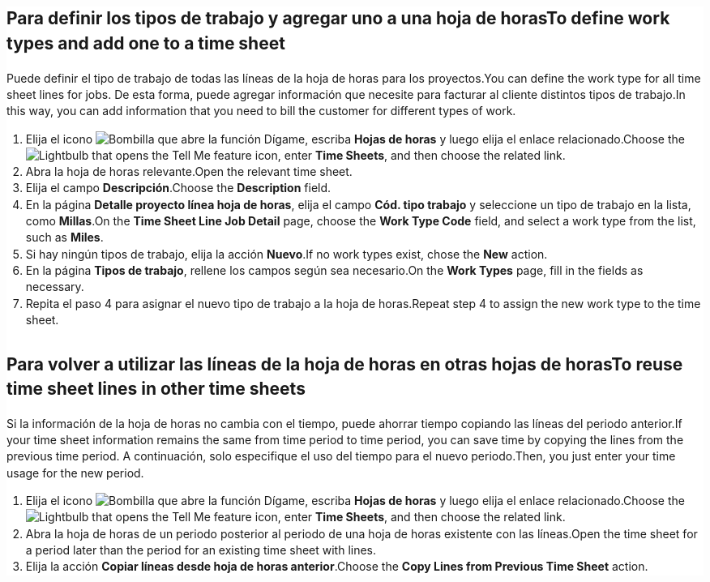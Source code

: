 
## <a name="to-define-work-types-and-add-one-to-a-time-sheet"></a><span data-ttu-id="9e4c1-126">Para definir los tipos de trabajo y agregar uno a una hoja de horas</span><span class="sxs-lookup"><span data-stu-id="9e4c1-126">To define work types and add one to a time sheet</span></span>
<span data-ttu-id="9e4c1-127">Puede definir el tipo de trabajo de todas las líneas de la hoja de horas para los proyectos.</span><span class="sxs-lookup"><span data-stu-id="9e4c1-127">You can define the work type for all time sheet lines for jobs.</span></span> <span data-ttu-id="9e4c1-128">De esta forma, puede agregar información que necesite para facturar al cliente distintos tipos de trabajo.</span><span class="sxs-lookup"><span data-stu-id="9e4c1-128">In this way, you can add information that you need to bill the customer for different types of work.</span></span>

1. <span data-ttu-id="9e4c1-129">Elija el icono ![Bombilla que abre la función Dígame](media/ui-search/search_small.png "Dígame qué desea hacer"), escriba **Hojas de horas** y luego elija el enlace relacionado.</span><span class="sxs-lookup"><span data-stu-id="9e4c1-129">Choose the ![Lightbulb that opens the Tell Me feature](media/ui-search/search_small.png "Tell me what you want to do") icon, enter **Time Sheets**, and then choose the related link.</span></span>   
2. <span data-ttu-id="9e4c1-130">Abra la hoja de horas relevante.</span><span class="sxs-lookup"><span data-stu-id="9e4c1-130">Open the relevant time sheet.</span></span>
3. <span data-ttu-id="9e4c1-131">Elija el campo **Descripción**.</span><span class="sxs-lookup"><span data-stu-id="9e4c1-131">Choose the **Description** field.</span></span>  
4. <span data-ttu-id="9e4c1-132">En la página **Detalle proyecto línea hoja de horas**, elija el campo **Cód. tipo trabajo** y seleccione un tipo de trabajo en la lista, como **Millas**.</span><span class="sxs-lookup"><span data-stu-id="9e4c1-132">On the **Time Sheet Line Job Detail** page, choose the **Work Type Code** field, and select a work type from the list, such as **Miles**.</span></span>  
5. <span data-ttu-id="9e4c1-133">Si hay ningún tipos de trabajo, elija la acción **Nuevo**.</span><span class="sxs-lookup"><span data-stu-id="9e4c1-133">If no work types exist, chose the **New** action.</span></span>
6. <span data-ttu-id="9e4c1-134">En la página **Tipos de trabajo**, rellene los campos según sea necesario.</span><span class="sxs-lookup"><span data-stu-id="9e4c1-134">On the **Work Types** page, fill in the fields as necessary.</span></span>
7. <span data-ttu-id="9e4c1-135">Repita el paso 4 para asignar el nuevo tipo de trabajo a la hoja de horas.</span><span class="sxs-lookup"><span data-stu-id="9e4c1-135">Repeat step 4 to assign the new work type to the time sheet.</span></span>

## <a name="to-reuse-time-sheet-lines-in-other-time-sheets"></a><span data-ttu-id="9e4c1-136">Para volver a utilizar las líneas de la hoja de horas en otras hojas de horas</span><span class="sxs-lookup"><span data-stu-id="9e4c1-136">To reuse time sheet lines in other time sheets</span></span>
<span data-ttu-id="9e4c1-137">Si la información de la hoja de horas no cambia con el tiempo, puede ahorrar tiempo copiando las líneas del periodo anterior.</span><span class="sxs-lookup"><span data-stu-id="9e4c1-137">If your time sheet information remains the same from time period to time period, you can save time by copying the lines from the previous time period.</span></span> <span data-ttu-id="9e4c1-138">A continuación, solo especifique el uso del tiempo para el nuevo periodo.</span><span class="sxs-lookup"><span data-stu-id="9e4c1-138">Then, you just enter your time usage for the new period.</span></span>

1. <span data-ttu-id="9e4c1-139">Elija el icono ![Bombilla que abre la función Dígame](media/ui-search/search_small.png "Dígame qué desea hacer"), escriba **Hojas de horas** y luego elija el enlace relacionado.</span><span class="sxs-lookup"><span data-stu-id="9e4c1-139">Choose the ![Lightbulb that opens the Tell Me feature](media/ui-search/search_small.png "Tell me what you want to do") icon, enter **Time Sheets**, and then choose the related link.</span></span>  
2. <span data-ttu-id="9e4c1-140">Abra la hoja de horas de un periodo posterior al periodo de una hoja de horas existente con las líneas.</span><span class="sxs-lookup"><span data-stu-id="9e4c1-140">Open the time sheet for a period later than the period for an existing time sheet with lines.</span></span>  
3. <span data-ttu-id="9e4c1-141">Elija la acción **Copiar líneas desde hoja de horas anterior**.</span><span class="sxs-lookup"><span data-stu-id="9e4c1-141">Choose the **Copy Lines from Previous Time Sheet** action.</span></span>
